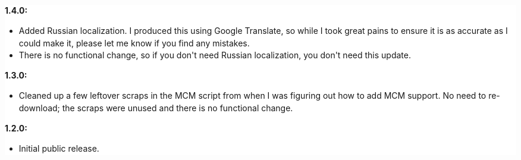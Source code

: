 **1.4.0:**
- Added Russian localization. I produced this using Google Translate, so while I took great pains to ensure it is as accurate as I could make it, please let me know if you find any mistakes.
- There is no functional change, so if you don't need Russian localization, you don't need this update.

**1.3.0:**
- Cleaned up a few leftover scraps in the MCM script from when I was figuring out how to add MCM support. No need to re-download; the scraps were unused and there is no functional change.

**1.2.0:**
- Initial public release.
